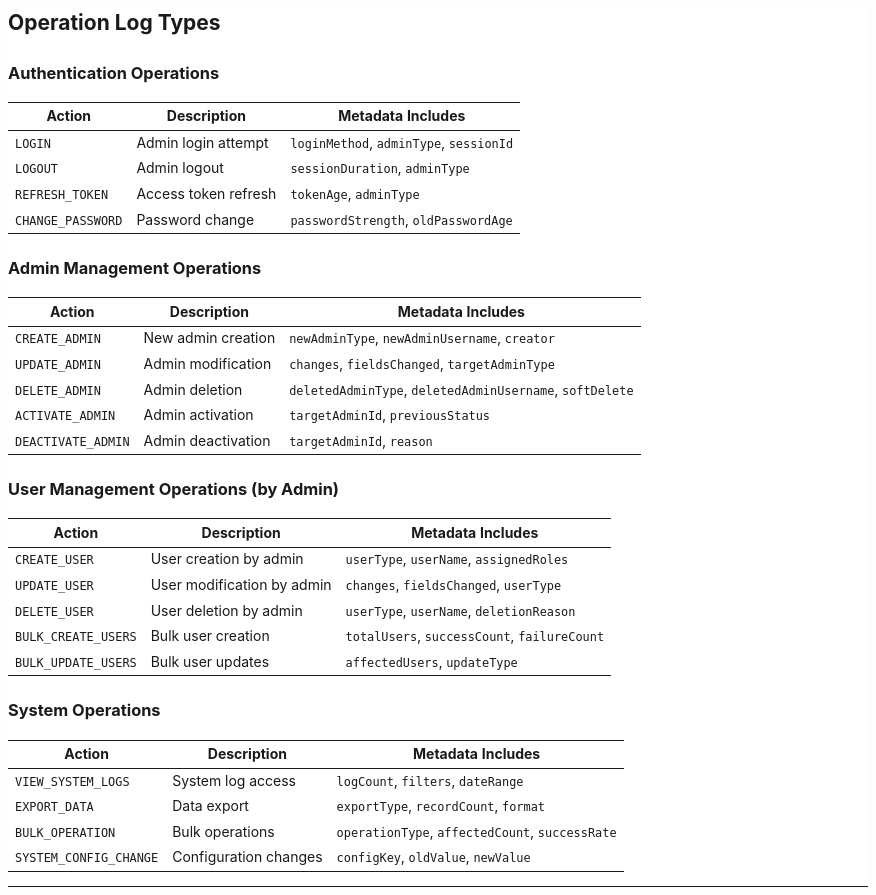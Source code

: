 
## Operation Log Types

### Authentication Operations
| Action | Description | Metadata Includes |
|--------|-------------|-------------------|
| `LOGIN` | Admin login attempt | `loginMethod`, `adminType`, `sessionId` |
| `LOGOUT` | Admin logout | `sessionDuration`, `adminType` |
| `REFRESH_TOKEN` | Access token refresh | `tokenAge`, `adminType` |
| `CHANGE_PASSWORD` | Password change | `passwordStrength`, `oldPasswordAge` |

### Admin Management Operations
| Action | Description | Metadata Includes |
|--------|-------------|-------------------|
| `CREATE_ADMIN` | New admin creation | `newAdminType`, `newAdminUsername`, `creator` |
| `UPDATE_ADMIN` | Admin modification | `changes`, `fieldsChanged`, `targetAdminType` |
| `DELETE_ADMIN` | Admin deletion | `deletedAdminType`, `deletedAdminUsername`, `softDelete` |
| `ACTIVATE_ADMIN` | Admin activation | `targetAdminId`, `previousStatus` |
| `DEACTIVATE_ADMIN` | Admin deactivation | `targetAdminId`, `reason` |

### User Management Operations (by Admin)
| Action | Description | Metadata Includes |
|--------|-------------|-------------------|
| `CREATE_USER` | User creation by admin | `userType`, `userName`, `assignedRoles` |
| `UPDATE_USER` | User modification by admin | `changes`, `fieldsChanged`, `userType` |
| `DELETE_USER` | User deletion by admin | `userType`, `userName`, `deletionReason` |
| `BULK_CREATE_USERS` | Bulk user creation | `totalUsers`, `successCount`, `failureCount` |
| `BULK_UPDATE_USERS` | Bulk user updates | `affectedUsers`, `updateType` |

### System Operations
| Action | Description | Metadata Includes |
|--------|-------------|-------------------|
| `VIEW_SYSTEM_LOGS` | System log access | `logCount`, `filters`, `dateRange` |
| `EXPORT_DATA` | Data export | `exportType`, `recordCount`, `format` |
| `BULK_OPERATION` | Bulk operations | `operationType`, `affectedCount`, `successRate` |
| `SYSTEM_CONFIG_CHANGE` | Configuration changes | `configKey`, `oldValue`, `newValue` |

---
